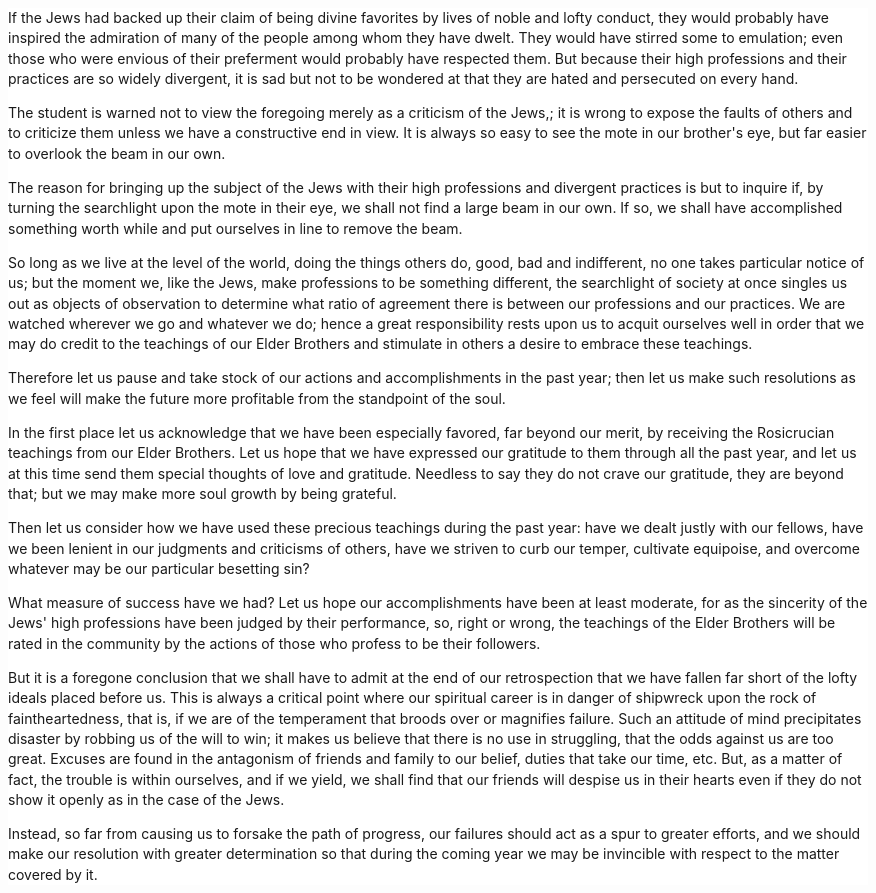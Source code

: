 If the Jews had backed up their claim of being divine favorites by lives of noble and lofty conduct, they would probably have inspired the admiration of many of the people among whom they have dwelt. They would have stirred some to emulation; even those who were envious of their preferment would probably have respected them. But because their high professions and their practices are so widely divergent, it is sad but not to be wondered at that they are hated and persecuted on every hand. 

The student is warned not to view the foregoing merely as a criticism of the Jews,; it is wrong to expose the faults of others and to criticize them unless we have a constructive end in view. It is always so easy to see the mote in our brother's eye, but far easier to overlook the beam in our own. 

The reason for bringing up the subject of the Jews with their high professions and divergent practices is but to inquire if, by turning the searchlight upon the mote in their eye, we shall not find a large beam in our own. If so, we shall have accomplished something worth while and put ourselves in line to remove the beam. 

So long as we live at the level of the world, doing the things others do, good, bad and indifferent, no one takes particular notice of us; but the moment we, like the Jews, make professions to be something different, the searchlight of society at once singles us out as objects of observation to determine what ratio of agreement there is between our professions and our practices. We are watched wherever we go and whatever we do; hence a great responsibility rests upon us to acquit ourselves well in order that we may do credit to the teachings of our Elder Brothers and stimulate in others a desire to embrace these teachings. 

Therefore let us pause and take stock of our actions and accomplishments in the past year; then let us make such resolutions as we feel will make the future more profitable from the standpoint of the soul. 

In the first place let us acknowledge that we have been especially favored, far beyond our merit, by receiving the Rosicrucian teachings from our Elder Brothers. Let us hope that we have expressed our gratitude to them through all the past year, and let us at this time send them special thoughts of love and gratitude. Needless to say they do not crave our gratitude, they are beyond that; but we may make more soul growth by being grateful. 

Then let us consider how we have used these precious teachings during the past year: have we dealt justly with our fellows, have we been lenient in our judgments and criticisms of others, have we striven to curb our temper, cultivate equipoise, and overcome whatever may be our particular besetting sin? 

What measure of success have we had? Let us hope our accomplishments have been at least moderate, for as the sincerity of the Jews' high professions have been judged by their performance, so, right or wrong, the teachings of the Elder Brothers will be rated in the community by the actions of those who profess to be their followers. 

But it is a foregone conclusion that we shall have to admit at the end of our retrospection that we have fallen far short of the lofty ideals placed before us. This is always a critical point where our spiritual career is in danger of shipwreck upon the rock of faintheartedness, that is, if we are of the temperament that broods over or magnifies failure. Such an attitude of mind precipitates disaster by robbing us of the will to win; it makes us believe that there is no use in struggling, that the odds against us are too great. Excuses are found in the antagonism of friends and family to our belief, duties that take our time, etc. But, as a matter of fact, the trouble is within ourselves, and if we yield, we shall find that our friends will despise us in their hearts even if they do not show it openly as in the case of the Jews. 

Instead, so far from causing us to forsake the path of progress, our failures should act as a spur to greater efforts, and we should make our resolution with greater determination so that during the coming year we may be invincible with respect to the matter covered by it. 
